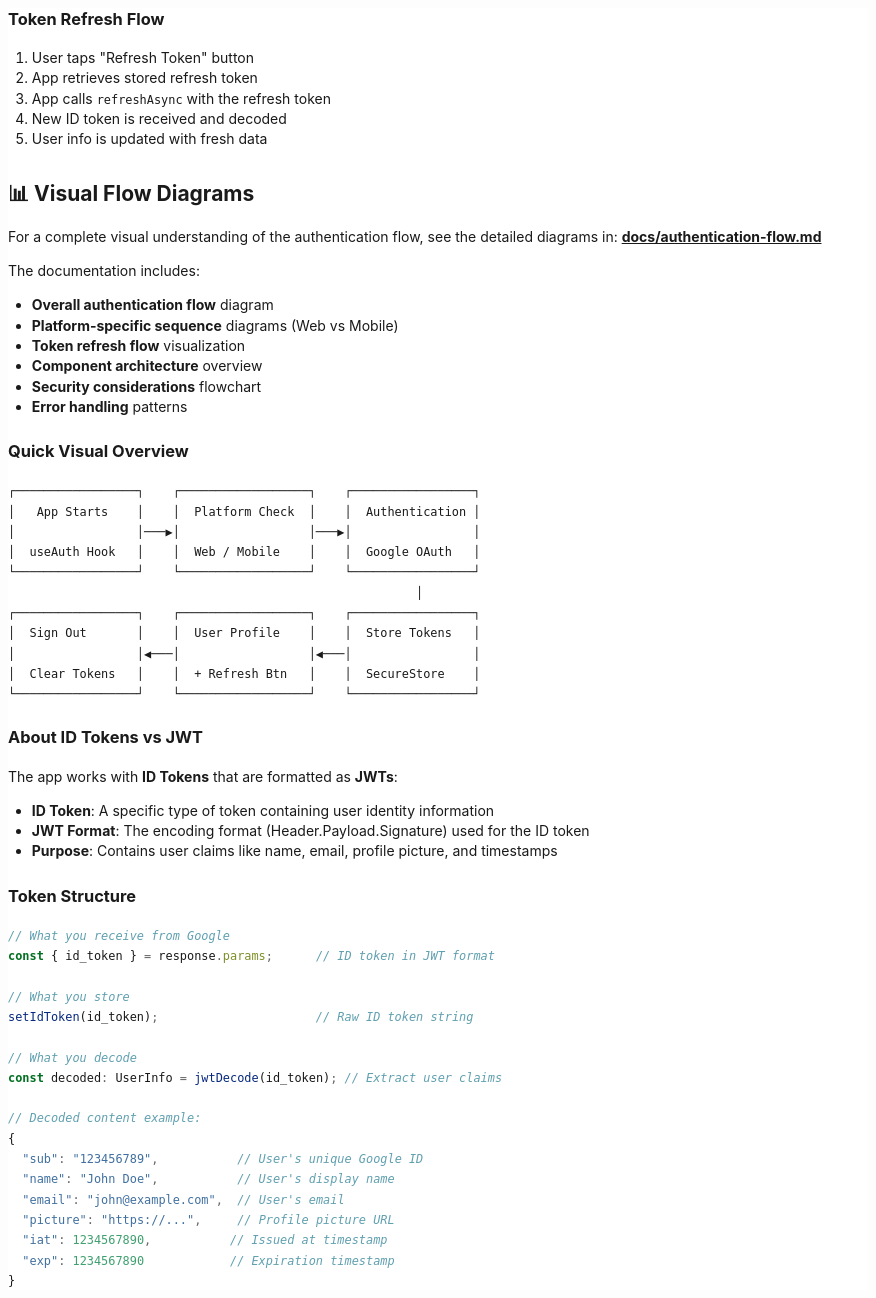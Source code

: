 ### Token Refresh Flow
1. User taps "Refresh Token" button
2. App retrieves stored refresh token
3. App calls `refreshAsync` with the refresh token
4. New ID token is received and decoded
5. User info is updated with fresh data

## 📊 Visual Flow Diagrams

For a complete visual understanding of the authentication flow, see the detailed diagrams in:
**[docs/authentication-flow.md](docs/authentication-flow.md)**

The documentation includes:
- **Overall authentication flow** diagram
- **Platform-specific sequence** diagrams (Web vs Mobile)
- **Token refresh flow** visualization
- **Component architecture** overview
- **Security considerations** flowchart
- **Error handling** patterns

### Quick Visual Overview

```
┌─────────────────┐    ┌──────────────────┐    ┌─────────────────┐
│   App Starts    │    │  Platform Check  │    │  Authentication │
│                 │───▶│                  │───▶│                 │
│  useAuth Hook   │    │  Web / Mobile    │    │  Google OAuth   │
└─────────────────┘    └──────────────────┘    └─────────────────┘
                                                         │
┌─────────────────┐    ┌──────────────────┐    ┌─────────────────┐
│  Sign Out       │    │  User Profile    │    │  Store Tokens   │
│                 │◀───│                  │◀───│                 │
│  Clear Tokens   │    │  + Refresh Btn   │    │  SecureStore    │
└─────────────────┘    └──────────────────┘    └─────────────────┘
```

### About ID Tokens vs JWT

The app works with **ID Tokens** that are formatted as **JWTs**:

- **ID Token**: A specific type of token containing user identity information
- **JWT Format**: The encoding format (Header.Payload.Signature) used for the ID token
- **Purpose**: Contains user claims like name, email, profile picture, and timestamps

### Token Structure
```typescript
// What you receive from Google
const { id_token } = response.params;      // ID token in JWT format

// What you store
setIdToken(id_token);                      // Raw ID token string

// What you decode
const decoded: UserInfo = jwtDecode(id_token); // Extract user claims

// Decoded content example:
{
  "sub": "123456789",           // User's unique Google ID
  "name": "John Doe",           // User's display name
  "email": "john@example.com",  // User's email
  "picture": "https://...",     // Profile picture URL
  "iat": 1234567890,           // Issued at timestamp
  "exp": 1234567890            // Expiration timestamp
}
```